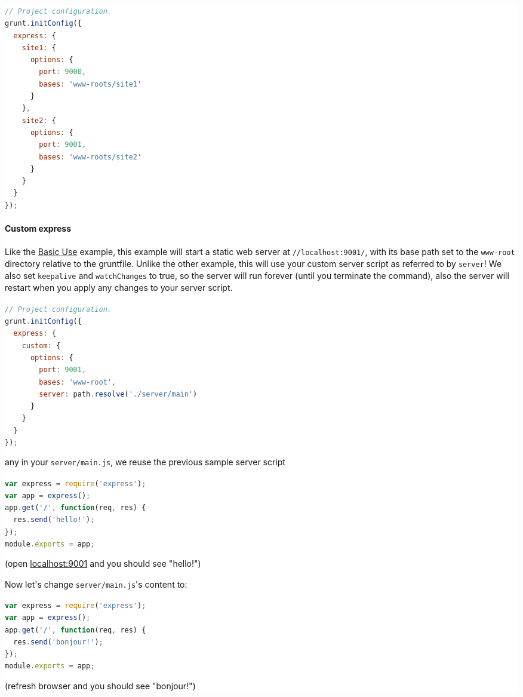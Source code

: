 ```javascript
// Project configuration.
grunt.initConfig({
  express: {
    site1: {
      options: {
        port: 9000,
        bases: 'www-roots/site1'
      }
    },
    site2: {
      options: {
        port: 9001,
        bases: 'www-roots/site2'
      }
    }
  }
});
```

#### Custom express
Like the [Basic Use](#basic-use) example, this example will start a static web server at `//localhost:9001/`, with its base path set to the `www-root` directory relative to the gruntfile. Unlike the other example, this will use your custom server script as referred to by `server`! We also set `keepalive` and `watchChanges` to true, so the server will run forever (until you terminate the command), also the server will restart when you apply any changes to your server script.

```javascript
// Project configuration.
grunt.initConfig({
  express: {
    custom: {
      options: {
        port: 9001,
        bases: 'www-root',
        server: path.resolve('./server/main')
      }
    }
  }
});
```

any in your `server/main.js`, we reuse the previous sample server script
```javascript
var express = require('express');
var app = express();
app.get('/', function(req, res) {
  res.send('hello!');
});
module.exports = app;
```
(open [localhost:9001](//localhost:9001) and you should see "hello!")

Now let's change `server/main.js`'s content to:
```javascript
var express = require('express');
var app = express();
app.get('/', function(req, res) {
  res.send('bonjour!');
});
module.exports = app;
```
(refresh browser and you should see "bonjour!")
